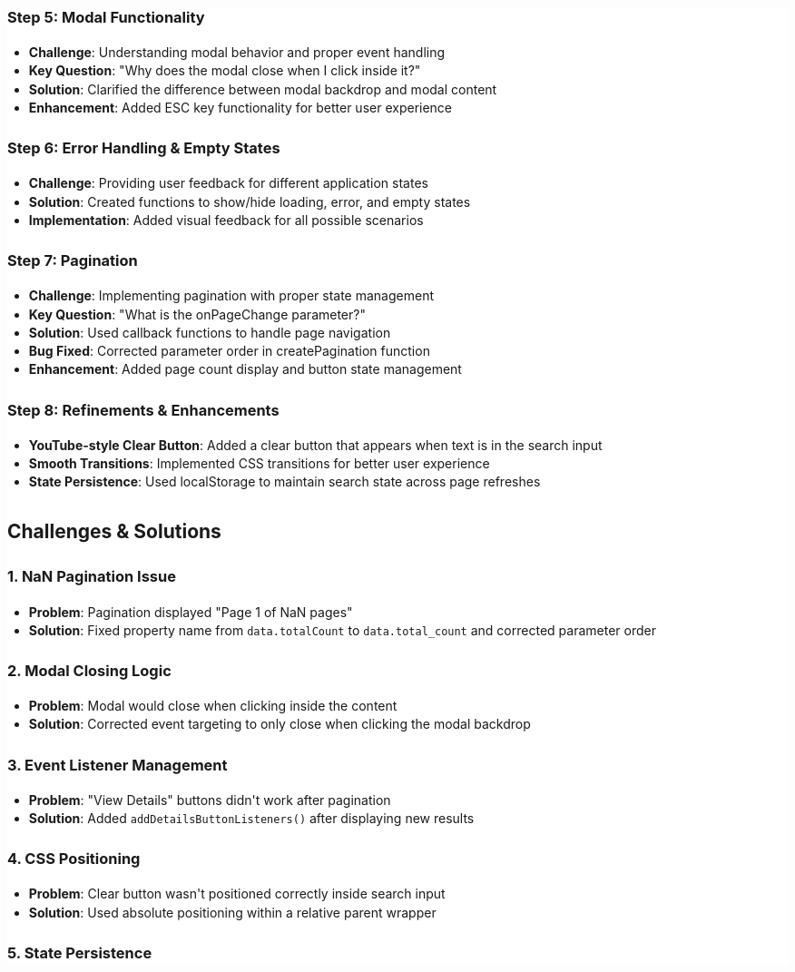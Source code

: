 ### Step 5: Modal Functionality

- **Challenge**: Understanding modal behavior and proper event handling
- **Key Question**: "Why does the modal close when I click inside it?"
- **Solution**: Clarified the difference between modal backdrop and modal content
- **Enhancement**: Added ESC key functionality for better user experience

### Step 6: Error Handling & Empty States

- **Challenge**: Providing user feedback for different application states
- **Solution**: Created functions to show/hide loading, error, and empty states
- **Implementation**: Added visual feedback for all possible scenarios

### Step 7: Pagination

- **Challenge**: Implementing pagination with proper state management
- **Key Question**: "What is the onPageChange parameter?"
- **Solution**: Used callback functions to handle page navigation
- **Bug Fixed**: Corrected parameter order in createPagination function
- **Enhancement**: Added page count display and button state management

### Step 8: Refinements & Enhancements

- **YouTube-style Clear Button**: Added a clear button that appears when text is in the search input
- **Smooth Transitions**: Implemented CSS transitions for better user experience
- **State Persistence**: Used localStorage to maintain search state across page refreshes

## Challenges & Solutions

### 1. NaN Pagination Issue

- **Problem**: Pagination displayed "Page 1 of NaN pages"
- **Solution**: Fixed property name from `data.totalCount` to `data.total_count` and corrected parameter order

### 2. Modal Closing Logic

- **Problem**: Modal would close when clicking inside the content
- **Solution**: Corrected event targeting to only close when clicking the modal backdrop

### 3. Event Listener Management

- **Problem**: "View Details" buttons didn't work after pagination
- **Solution**: Added `addDetailsButtonListeners()` after displaying new results

### 4. CSS Positioning

- **Problem**: Clear button wasn't positioned correctly inside search input
- **Solution**: Used absolute positioning within a relative parent wrapper

### 5. State Persistence
